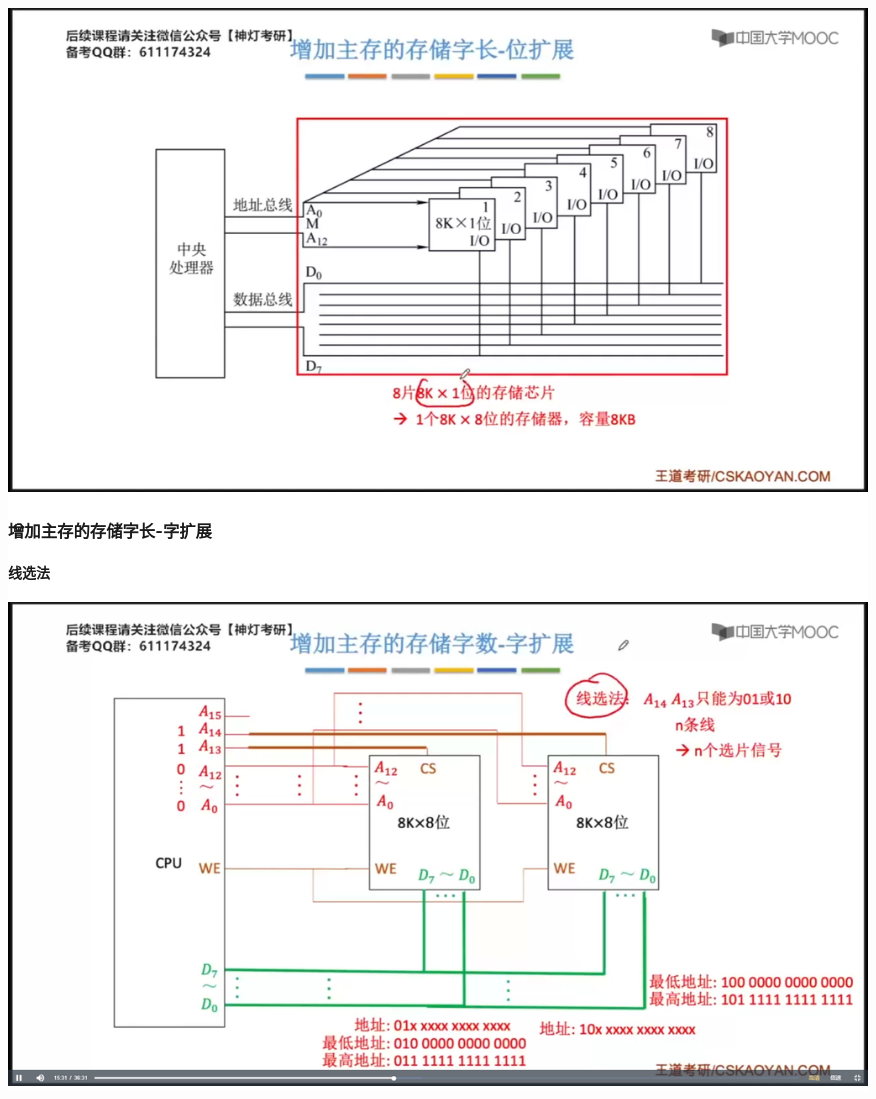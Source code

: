 ![](assets/Pasted%20image%2020220801094440.png)

### 增加主存的存储字长-字扩展

#### 线选法

![](assets/Pasted%20image%2020220801095115.png)
